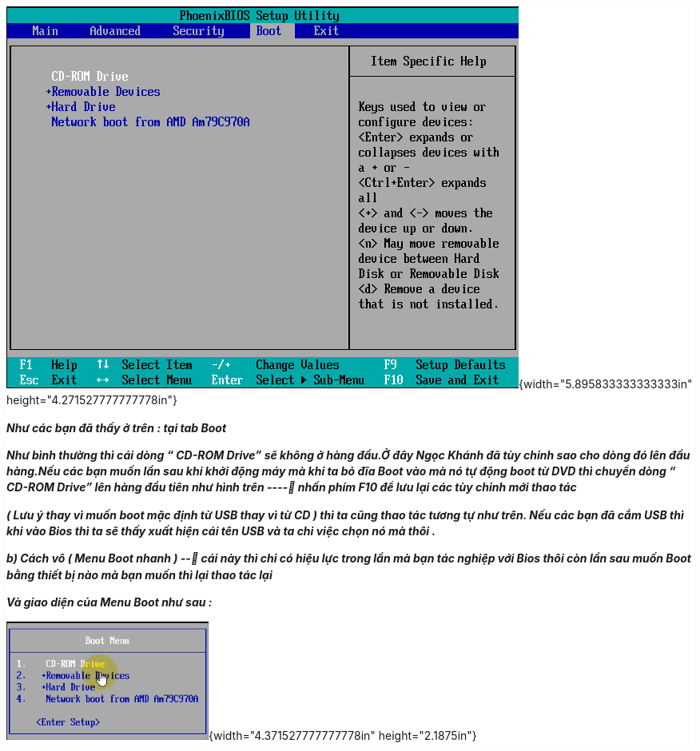 ![](3.6.7-huong-dan-su-dung-hiren-boot-media/media/image3.jpeg){width="5.895833333333333in"
height="4.271527777777778in"}

***Như các bạn đã thấy ở trên : tại tab Boot***

***Như bình thường thì cái dòng “ CD-ROM Drive” sẽ không ở hàng đầu.Ở
đây Ngọc Khánh đã tùy chỉnh sao cho dòng đó lên đầu hàng.Nếu các bạn
muốn lần sau khi khởi động máy mà khi ta bỏ đĩa Boot vào mà nó tự động
boot từ DVD thì chuyển dòng “ CD-ROM Drive” lên hàng đầu tiên như hình
trên ---- nhấn phím F10 để lưu lại các tùy chỉnh mới thao tác***

***( Lưu ý thay vì muốn boot mặc định từ USB thay vì từ CD ) thì ta cũng
thao tác tương tự như trên. Nếu các bạn đã cắm USB thì khi vào Bios thì
ta sẽ thấy xuất hiện cái tên USB và ta chỉ việc chọn nó mà thôi .***

***b) Cách vô ( Menu Boot nhanh ) -- cái này thì chỉ có hiệu lực trong
lần mà bạn tác nghiệp với Bios thôi còn lần sau muốn Boot bằng thiết bị
nào mà bạn muốn thì lại thao tác lại***

***Và giao diện của Menu Boot như sau :***

![](3.6.7-huong-dan-su-dung-hiren-boot-media/media/image4.jpeg){width="4.371527777777778in"
height="2.1875in"}
